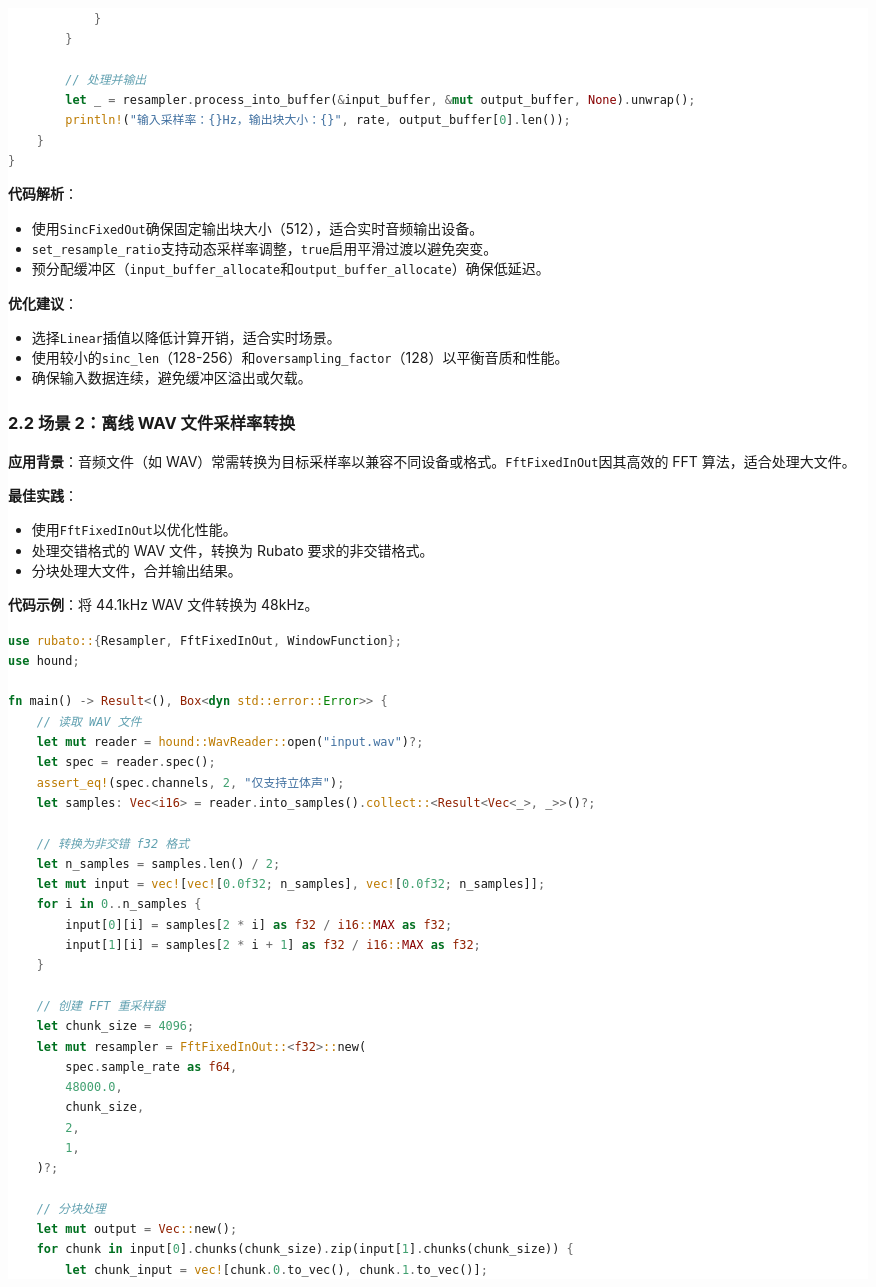 ```rust
            }
        }

        // 处理并输出
        let _ = resampler.process_into_buffer(&input_buffer, &mut output_buffer, None).unwrap();
        println!("输入采样率：{}Hz，输出块大小：{}", rate, output_buffer[0].len());
    }
}
```

**代码解析**：

- 使用`SincFixedOut`确保固定输出块大小（512），适合实时音频输出设备。
- `set_resample_ratio`支持动态采样率调整，`true`启用平滑过渡以避免突变。
- 预分配缓冲区（`input_buffer_allocate`和`output_buffer_allocate`）确保低延迟。

**优化建议**：

- 选择`Linear`插值以降低计算开销，适合实时场景。
- 使用较小的`sinc_len`（128-256）和`oversampling_factor`（128）以平衡音质和性能。
- 确保输入数据连续，避免缓冲区溢出或欠载。

### 2.2 场景 2：离线 WAV 文件采样率转换

**应用背景**：音频文件（如 WAV）常需转换为目标采样率以兼容不同设备或格式。`FftFixedInOut`因其高效的 FFT 算法，适合处理大文件。

**最佳实践**：

- 使用`FftFixedInOut`以优化性能。
- 处理交错格式的 WAV 文件，转换为 Rubato 要求的非交错格式。
- 分块处理大文件，合并输出结果。

**代码示例**：将 44.1kHz WAV 文件转换为 48kHz。

```rust
use rubato::{Resampler, FftFixedInOut, WindowFunction};
use hound;

fn main() -> Result<(), Box<dyn std::error::Error>> {
    // 读取 WAV 文件
    let mut reader = hound::WavReader::open("input.wav")?;
    let spec = reader.spec();
    assert_eq!(spec.channels, 2, "仅支持立体声");
    let samples: Vec<i16> = reader.into_samples().collect::<Result<Vec<_>, _>>()?;

    // 转换为非交错 f32 格式
    let n_samples = samples.len() / 2;
    let mut input = vec![vec![0.0f32; n_samples], vec![0.0f32; n_samples]];
    for i in 0..n_samples {
        input[0][i] = samples[2 * i] as f32 / i16::MAX as f32;
        input[1][i] = samples[2 * i + 1] as f32 / i16::MAX as f32;
    }

    // 创建 FFT 重采样器
    let chunk_size = 4096;
    let mut resampler = FftFixedInOut::<f32>::new(
        spec.sample_rate as f64,
        48000.0,
        chunk_size,
        2,
        1,
    )?;

    // 分块处理
    let mut output = Vec::new();
    for chunk in input[0].chunks(chunk_size).zip(input[1].chunks(chunk_size)) {
        let chunk_input = vec![chunk.0.to_vec(), chunk.1.to_vec()];
```
